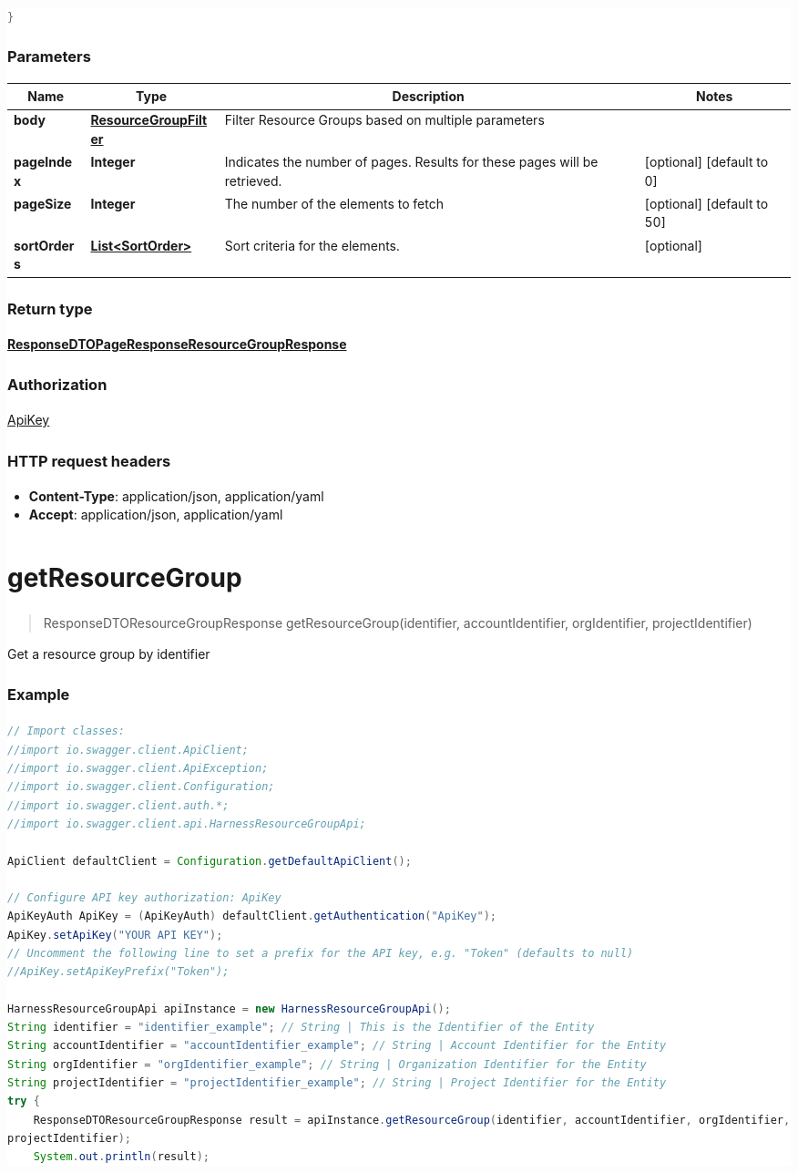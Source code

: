 ```java
}
```

### Parameters

Name | Type | Description  | Notes
------------- | ------------- | ------------- | -------------
 **body** | [**ResourceGroupFilter**](ResourceGroupFilter.md)| Filter Resource Groups based on multiple parameters |
 **pageIndex** | **Integer**| Indicates the number of pages. Results for these pages will be retrieved. | [optional] [default to 0]
 **pageSize** | **Integer**| The number of the elements to fetch | [optional] [default to 50]
 **sortOrders** | [**List&lt;SortOrder&gt;**](SortOrder.md)| Sort criteria for the elements. | [optional]

### Return type

[**ResponseDTOPageResponseResourceGroupResponse**](ResponseDTOPageResponseResourceGroupResponse.md)

### Authorization

[ApiKey](../README.md#ApiKey)

### HTTP request headers

 - **Content-Type**: application/json, application/yaml
 - **Accept**: application/json, application/yaml

<a name="getResourceGroup"></a>
# **getResourceGroup**
> ResponseDTOResourceGroupResponse getResourceGroup(identifier, accountIdentifier, orgIdentifier, projectIdentifier)

Get a resource group by identifier

### Example
```java
// Import classes:
//import io.swagger.client.ApiClient;
//import io.swagger.client.ApiException;
//import io.swagger.client.Configuration;
//import io.swagger.client.auth.*;
//import io.swagger.client.api.HarnessResourceGroupApi;

ApiClient defaultClient = Configuration.getDefaultApiClient();

// Configure API key authorization: ApiKey
ApiKeyAuth ApiKey = (ApiKeyAuth) defaultClient.getAuthentication("ApiKey");
ApiKey.setApiKey("YOUR API KEY");
// Uncomment the following line to set a prefix for the API key, e.g. "Token" (defaults to null)
//ApiKey.setApiKeyPrefix("Token");

HarnessResourceGroupApi apiInstance = new HarnessResourceGroupApi();
String identifier = "identifier_example"; // String | This is the Identifier of the Entity
String accountIdentifier = "accountIdentifier_example"; // String | Account Identifier for the Entity
String orgIdentifier = "orgIdentifier_example"; // String | Organization Identifier for the Entity
String projectIdentifier = "projectIdentifier_example"; // String | Project Identifier for the Entity
try {
    ResponseDTOResourceGroupResponse result = apiInstance.getResourceGroup(identifier, accountIdentifier, orgIdentifier, projectIdentifier);
    System.out.println(result);
```
